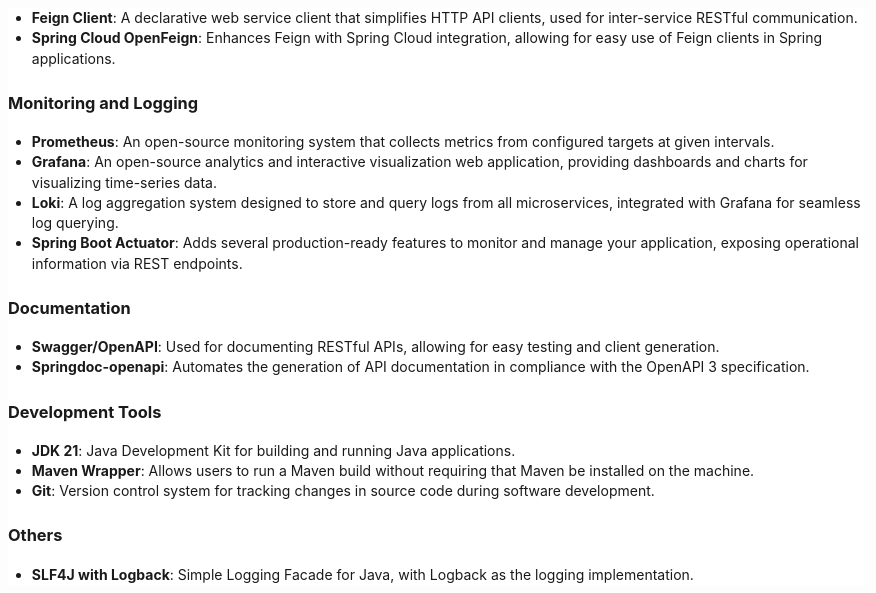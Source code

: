 - **Feign Client**: A declarative web service client that simplifies HTTP API clients, used for inter-service RESTful communication.
- **Spring Cloud OpenFeign**: Enhances Feign with Spring Cloud integration, allowing for easy use of Feign clients in Spring applications.

### Monitoring and Logging

- **Prometheus**: An open-source monitoring system that collects metrics from configured targets at given intervals.
- **Grafana**: An open-source analytics and interactive visualization web application, providing dashboards and charts for visualizing time-series data.
- **Loki**: A log aggregation system designed to store and query logs from all microservices, integrated with Grafana for seamless log querying.
- **Spring Boot Actuator**: Adds several production-ready features to monitor and manage your application, exposing operational information via REST endpoints.

### Documentation

- **Swagger/OpenAPI**: Used for documenting RESTful APIs, allowing for easy testing and client generation.
- **Springdoc-openapi**: Automates the generation of API documentation in compliance with the OpenAPI 3 specification.

### Development Tools

- **JDK 21**: Java Development Kit for building and running Java applications.
- **Maven Wrapper**: Allows users to run a Maven build without requiring that Maven be installed on the machine.
- **Git**: Version control system for tracking changes in source code during software development.

### Others

- **SLF4J with Logback**: Simple Logging Facade for Java, with Logback as the logging implementation.
